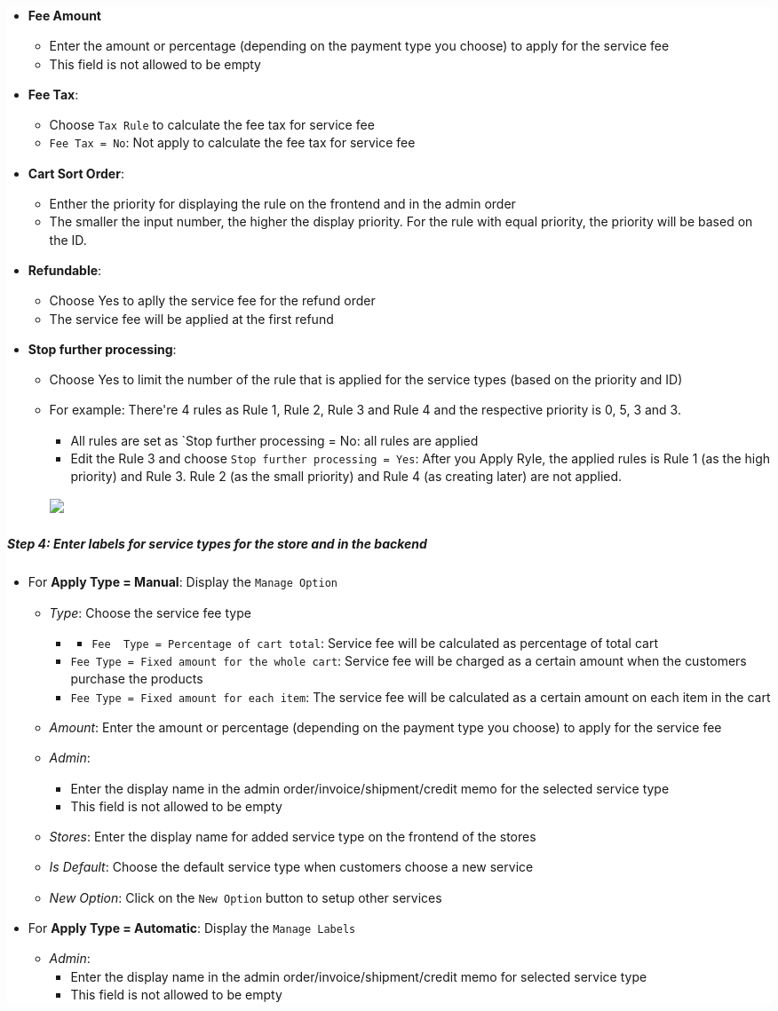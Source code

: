 - **Fee Amount** 
  - Enter the amount or percentage (depending on the payment type you choose) to apply for the service fee
  - This field is not allowed to be empty
  
- **Fee Tax**:
  - Choose `Tax Rule` to calculate the fee tax for service fee
  - `Fee Tax = No`: Not apply to calculate the fee tax for service fee
  
- **Cart Sort Order**: 
  - Enther the priority for displaying the rule on the frontend and in the admin order
  - The smaller the input number, the higher the display priority. For the rule with equal priority, the priority will be based on the ID.
  
- **Refundable**:
  - Choose Yes to aplly the service fee for the refund order
  - The service fee will be applied at the first refund
  
- **Stop further processing**:
  - Choose Yes to limit the number of the rule that is applied for the service types (based on the priority and ID)
  - For example: There're 4 rules as Rule 1, Rule 2, Rule 3 and Rule 4 and the respective priority is 0, 5, 3 and 3.
    - All rules are set as `Stop further processing  = No: all rules are applied
    - Edit the Rule 3 and choose `Stop further processing = Yes`: After you Apply Ryle, the applied rules is Rule 1 (as the high priority) and Rule 3. Rule 2 (as the small priority) and Rule 4 (as creating later) are not applied.
    
    ![](https://i.imgur.com/PeEUu1V.png)
     

##### Step 4: Enter labels for service types for the store and in the backend

- For **Apply Type = Manual**: Display the `Manage Option`
  - *Type*: Choose the service fee type
    - - `Fee  Type = Percentage of cart total`: Service fee will be calculated as percentage of total cart
    - `Fee Type = Fixed amount for the whole cart`: Service fee will be charged as a certain amount when the customers purchase the products
    - `Fee Type = Fixed amount for each item`: The service fee will be calculated as a certain amount on each item in the cart

  - *Amount*: Enter the amount or percentage (depending on the payment type you choose) to apply for the service fee
  - *Admin*: 
    - Enter the display name in the admin order/invoice/shipment/credit memo for the selected service type
    - This field is not allowed to be empty
    
  - *Stores*: Enter the display name for added service type on the frontend of the stores
  - *Is Default*: Choose the default service type when customers choose a new service
  - *New Option*: Click on the `New Option` button to setup other services
  
- For **Apply Type = Automatic**: Display the `Manage Labels`
  - *Admin*:
    - Enter the display name in the admin order/invoice/shipment/credit memo for selected service type
    - This field is not allowed to be empty
    